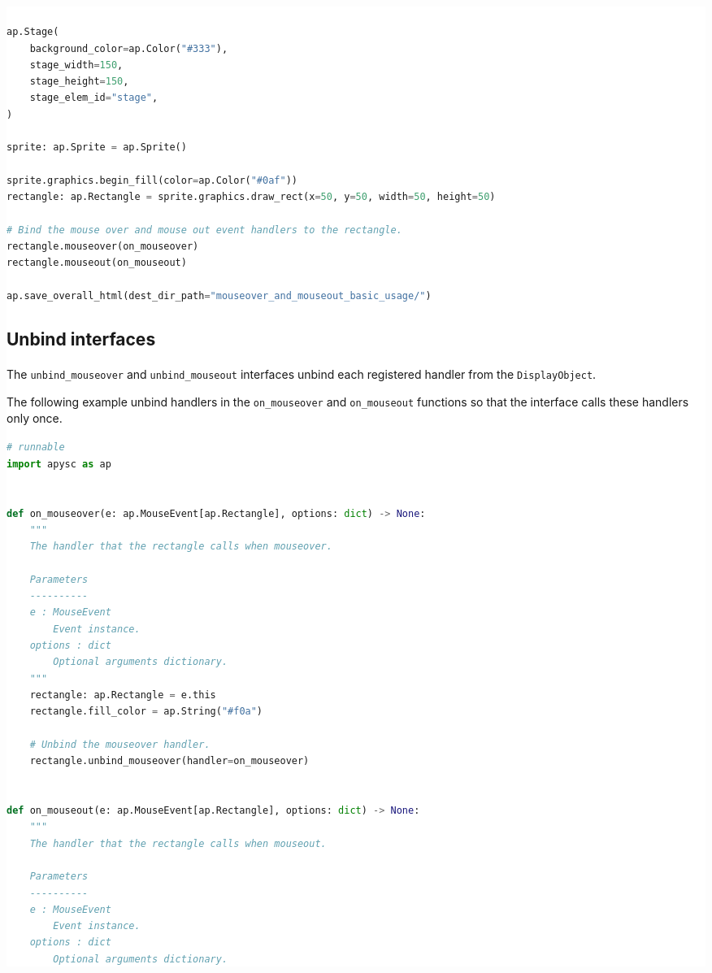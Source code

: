 ```py

ap.Stage(
    background_color=ap.Color("#333"),
    stage_width=150,
    stage_height=150,
    stage_elem_id="stage",
)

sprite: ap.Sprite = ap.Sprite()

sprite.graphics.begin_fill(color=ap.Color("#0af"))
rectangle: ap.Rectangle = sprite.graphics.draw_rect(x=50, y=50, width=50, height=50)

# Bind the mouse over and mouse out event handlers to the rectangle.
rectangle.mouseover(on_mouseover)
rectangle.mouseout(on_mouseout)

ap.save_overall_html(dest_dir_path="mouseover_and_mouseout_basic_usage/")
```

<iframe src="static/mouseover_and_mouseout_basic_usage/index.html" width="150" height="150"></iframe>

## Unbind interfaces

The `unbind_mouseover` and `unbind_mouseout` interfaces unbind each registered handler from the `DisplayObject`\.

The following example unbind handlers in the `on_mouseover` and `on_mouseout` functions so that the interface calls these handlers only once.

```py
# runnable
import apysc as ap


def on_mouseover(e: ap.MouseEvent[ap.Rectangle], options: dict) -> None:
    """
    The handler that the rectangle calls when mouseover.

    Parameters
    ----------
    e : MouseEvent
        Event instance.
    options : dict
        Optional arguments dictionary.
    """
    rectangle: ap.Rectangle = e.this
    rectangle.fill_color = ap.String("#f0a")

    # Unbind the mouseover handler.
    rectangle.unbind_mouseover(handler=on_mouseover)


def on_mouseout(e: ap.MouseEvent[ap.Rectangle], options: dict) -> None:
    """
    The handler that the rectangle calls when mouseout.

    Parameters
    ----------
    e : MouseEvent
        Event instance.
    options : dict
        Optional arguments dictionary.
```